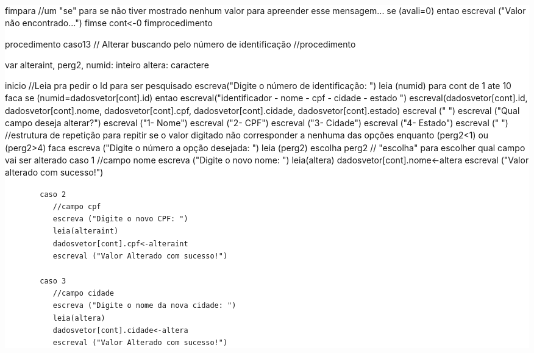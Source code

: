    fimpara
   //um "se" para se não tiver mostrado nenhum valor para apreender esse mensagem...
   se (avali=0) entao
      escreval ("Valor não encontrado...")
   fimse
   cont<-0
fimprocedimento

procedimento caso13
// Alterar buscando pelo número de identificação
//procedimento

var
   alteraint, perg2, numid: inteiro
   altera: caractere

inicio
   //Leia pra pedir o Id para ser pesquisado
   escreva("Digite o número de identificação: ")
   leia (numid)
   para cont de 1 ate 10 faca
      se (numid=dadosvetor[cont].id) entao
         escreval("identificador - nome - cpf - cidade - estado ")
         escreval(dadosvetor[cont].id, dadosvetor[cont].nome, dadosvetor[cont].cpf, dadosvetor[cont].cidade, dadosvetor[cont].estado)
         escreval (" ")
         escreval ("Qual campo deseja alterar?")
         escreval ("1- Nome")
         escreval ("2- CPF")
         escreval ("3- Cidade")
         escreval ("4- Estado")
         escreval (" ")
         //estrutura de repetição para repitir se o valor digitado não corresponder a nenhuma das opções
         enquanto (perg2<1) ou (perg2>4) faca
            escreva ("Digite o número a opção desejada: ")
            leia (perg2)
            escolha perg2
               // "escolha" para escolher qual campo vai ser alterado
            caso 1
               //campo nome
               escreva ("Digite o novo nome: ")
               leia(altera)
               dadosvetor[cont].nome<-altera
               escreval ("Valor alterado com sucesso!")

            caso 2
               //campo cpf
               escreva ("Digite o novo CPF: ")
               leia(alteraint)
               dadosvetor[cont].cpf<-alteraint
               escreval ("Valor Alterado com sucesso!")

            caso 3
               //campo cidade
               escreva ("Digite o nome da nova cidade: ")
               leia(altera)
               dadosvetor[cont].cidade<-altera
               escreval ("Valor Alterado com sucesso!")
